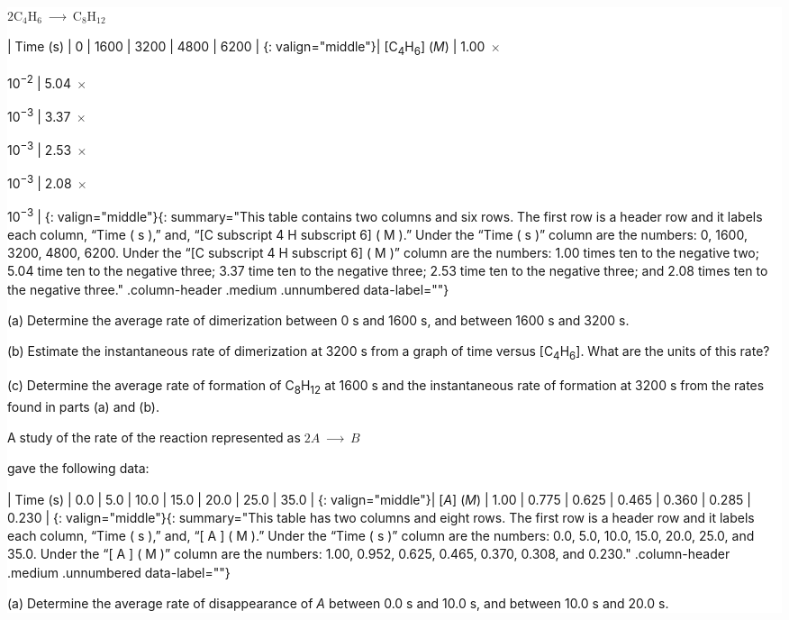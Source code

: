<math xmlns="http://www.w3.org/1998/Math/MathML"><mrow><msub><mrow><mtext>2C</mtext></mrow><mn>4</mn></msub><msub><mtext>H</mtext><mn>6</mn></msub><mspace width="0.2em" /><mo stretchy="false">⟶</mo><mspace width="0.2em" /><msub><mrow><mtext>C</mtext></mrow><mn>8</mn></msub><msub><mtext>H</mtext><mrow><mn>12</mn></mrow></msub></mrow></math>

| Time (s) | 0 | 1600 | 3200 | 4800 | 6200 |
{: valign="middle"}| [C<sub>4</sub>H<sub>6</sub>] (*M*) | 1.00 <math xmlns="http://www.w3.org/1998/Math/MathML"><mo>×</mo></math>

 10<sup>−2</sup> | 5.04 <math xmlns="http://www.w3.org/1998/Math/MathML"><mo>×</mo></math>

 10<sup>−3</sup> | 3.37 <math xmlns="http://www.w3.org/1998/Math/MathML"><mo>×</mo></math>

 10<sup>−3</sup> | 2.53 <math xmlns="http://www.w3.org/1998/Math/MathML"><mo>×</mo></math>

 10<sup>−3</sup> | 2.08 <math xmlns="http://www.w3.org/1998/Math/MathML"><mo>×</mo></math>

 10<sup>−3</sup> |
{: valign="middle"}{: summary="This table contains two columns and six rows. The first row is a header row and it labels each column, &#x201C;Time ( s ),&#x201D; and, &#x201C;[C subscript 4 H subscript 6] ( M ).&#x201D; Under the &#x201C;Time ( s )&#x201D; column are the numbers: 0, 1600, 3200, 4800, 6200. Under the &#x201C;[C subscript 4 H subscript 6] ( M )&#x201D; column are the numbers: 1.00 times ten to the negative two; 5.04 time ten to the negative three; 3.37 time ten to the negative three; 2.53 time ten to the negative three; and 2.08 times ten to the negative three." .column-header .medium .unnumbered data-label=""}

(a) Determine the average rate of dimerization between 0 s and 1600 s, and between 1600 s and 3200 s.

(b) Estimate the instantaneous rate of dimerization at 3200 s from a graph of time versus [C<sub>4</sub>H<sub>6</sub>]. What are the units of this rate?

(c) Determine the average rate of formation of C<sub>8</sub>H<sub>12</sub> at 1600 s and the instantaneous rate of formation at 3200 s from the rates found in parts (a) and (b).

</div>
</div>

<div data-type="exercise">
<div data-type="problem" markdown="1">
A study of the rate of the reaction represented as <math xmlns="http://www.w3.org/1998/Math/MathML"><mrow><mn>2</mn><mi>A</mi><mspace width="0.2em" /><mo stretchy="false">⟶</mo><mspace width="0.2em" /><mi>B</mi></mrow></math>

 gave the following data:

| Time (s) | 0.0 | 5.0 | 10.0 | 15.0 | 20.0 | 25.0 | 35.0 |
{: valign="middle"}| [*A*] (*M*) | 1.00 | 0.775 | 0.625 | 0.465 | 0.360 | 0.285 | 0.230 |
{: valign="middle"}{: summary="This table has two columns and eight rows. The first row is a header row and it labels each column, &#x201C;Time ( s ),&#x201D; and, &#x201C;[ A ] ( M ).&#x201D; Under the &#x201C;Time ( s )&#x201D; column are the numbers: 0.0, 5.0, 10.0, 15.0, 20.0, 25.0, and 35.0. Under the &#x201C;[ A ] ( M )&#x201D; column are the numbers: 1.00, 0.952, 0.625, 0.465, 0.370, 0.308, and 0.230." .column-header .medium .unnumbered data-label=""}

(a) Determine the average rate of disappearance of *A* between 0.0 s and 10.0 s, and between 10.0 s and 20.0 s.
